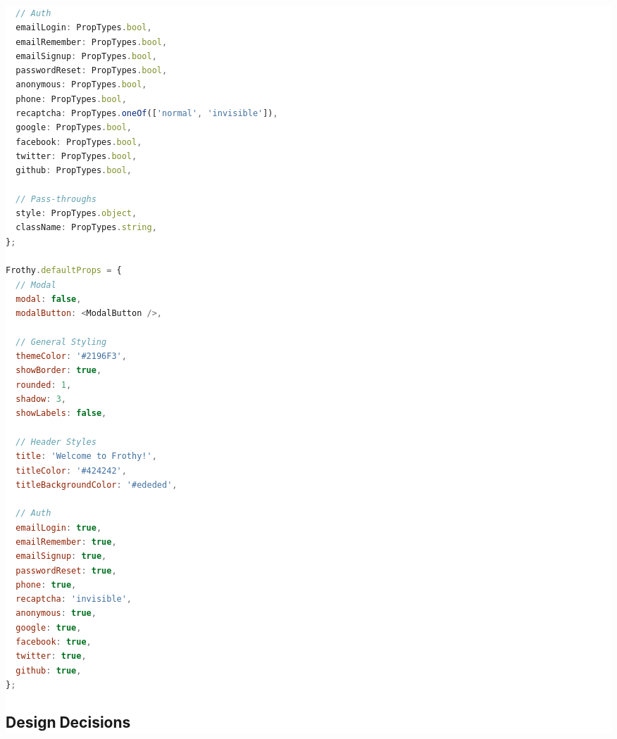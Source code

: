 ```js
  // Auth
  emailLogin: PropTypes.bool,
  emailRemember: PropTypes.bool,
  emailSignup: PropTypes.bool,
  passwordReset: PropTypes.bool,
  anonymous: PropTypes.bool,
  phone: PropTypes.bool,
  recaptcha: PropTypes.oneOf(['normal', 'invisible']),
  google: PropTypes.bool,
  facebook: PropTypes.bool,
  twitter: PropTypes.bool,
  github: PropTypes.bool,

  // Pass-throughs
  style: PropTypes.object,
  className: PropTypes.string,
};

Frothy.defaultProps = {
  // Modal
  modal: false,
  modalButton: <ModalButton />,

  // General Styling
  themeColor: '#2196F3',
  showBorder: true,
  rounded: 1,
  shadow: 3,
  showLabels: false,

  // Header Styles
  title: 'Welcome to Frothy!',
  titleColor: '#424242',
  titleBackgroundColor: '#ededed',

  // Auth
  emailLogin: true,
  emailRemember: true,
  emailSignup: true,
  passwordReset: true,
  phone: true,
  recaptcha: 'invisible',
  anonymous: true,
  google: true,
  facebook: true,
  twitter: true,
  github: true,
};
```

## Design Decisions

